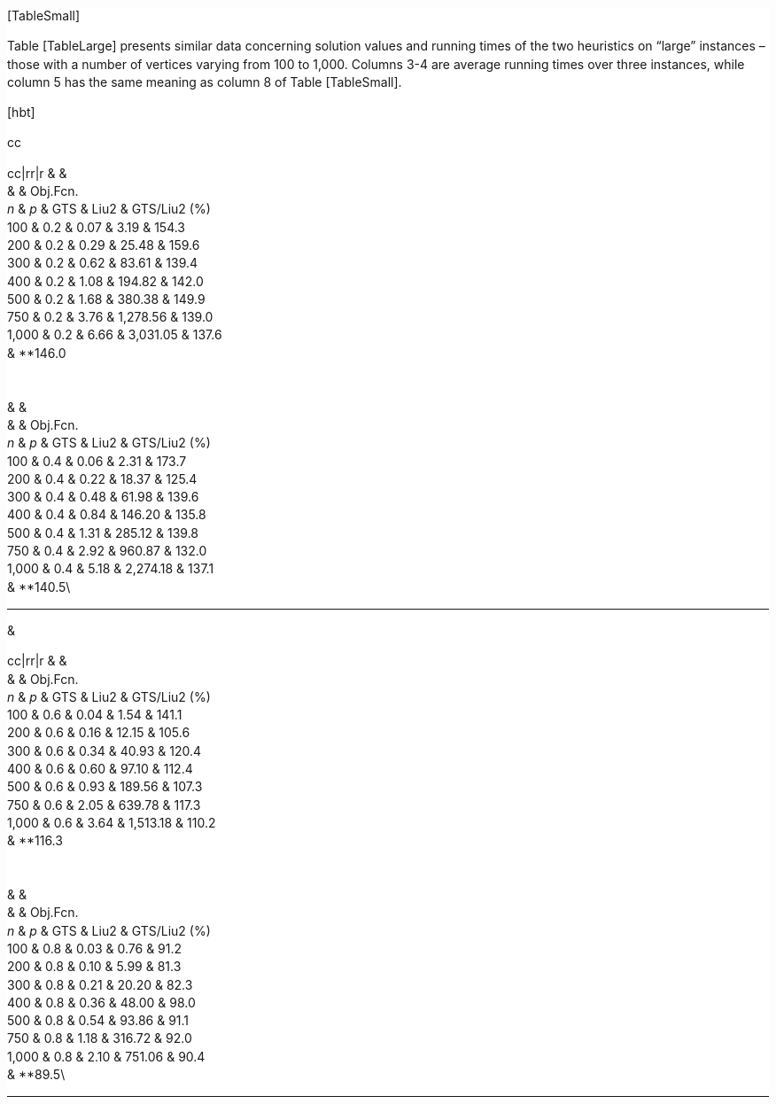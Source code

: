 [TableSmall]

Table [TableLarge] presents similar data concerning solution values and
running times of the two heuristics on “large” instances – those with a
number of vertices varying from 100 to 1,000. Columns 3-4 are average
running times over three instances, while column 5 has the same meaning
as column 8 of Table [TableSmall].

[hbt]

<span>cc</span>

<span>cc|rr|r</span> & &\
& & Obj.Fcn.\
$n$ & $p$ & GTS & Liu2 & <span>GTS</span>/<span>Liu2</span> (%)\
100 & 0.2 & 0.07 & 3.19 & 154.3\
200 & 0.2 & 0.29 & 25.48 & 159.6\
300 & 0.2 & 0.62 & 83.61 & 139.4\
400 & 0.2 & 1.08 & 194.82 & 142.0\
500 & 0.2 & 1.68 & 380.38 & 149.9\
750 & 0.2 & 3.76 & 1,278.56 & 139.0\
1,000 & 0.2 & 6.66 & 3,031.05 & 137.6\
 & **146.0\
\
\
& &\
& & Obj.Fcn.\
$n$ & $p$ & GTS & Liu2 & <span>GTS</span>/<span>Liu2</span> (%)\
100 & 0.4 & 0.06 & 2.31 & 173.7\
200 & 0.4 & 0.22 & 18.37 & 125.4\
300 & 0.4 & 0.48 & 61.98 & 139.6\
400 & 0.4 & 0.84 & 146.20 & 135.8\
500 & 0.4 & 1.31 & 285.12 & 139.8\
750 & 0.4 & 2.92 & 960.87 & 132.0\
1,000 & 0.4 & 5.18 & 2,274.18 & 137.1\
 & **140.5\
****

&

<span>cc|rr|r</span> & &\
& & Obj.Fcn.\
$n$ & $p$ & GTS & Liu2 & <span>GTS</span>/<span>Liu2</span> (%)\
100 & 0.6 & 0.04 & 1.54 & 141.1\
200 & 0.6 & 0.16 & 12.15 & 105.6\
300 & 0.6 & 0.34 & 40.93 & 120.4\
400 & 0.6 & 0.60 & 97.10 & 112.4\
500 & 0.6 & 0.93 & 189.56 & 107.3\
750 & 0.6 & 2.05 & 639.78 & 117.3\
1,000 & 0.6 & 3.64 & 1,513.18 & 110.2\
 & **116.3\
\
\
& &\
& & Obj.Fcn.\
$n$ & $p$ & GTS & Liu2 & <span>GTS</span>/<span>Liu2</span> (%)\
100 & 0.8 & 0.03 & 0.76 & 91.2\
200 & 0.8 & 0.10 & 5.99 & 81.3\
300 & 0.8 & 0.21 & 20.20 & 82.3\
400 & 0.8 & 0.36 & 48.00 & 98.0\
500 & 0.8 & 0.54 & 93.86 & 91.1\
750 & 0.8 & 1.18 & 316.72 & 92.0\
1,000 & 0.8 & 2.10 & 751.06 & 90.4\
 & **89.5\
****
